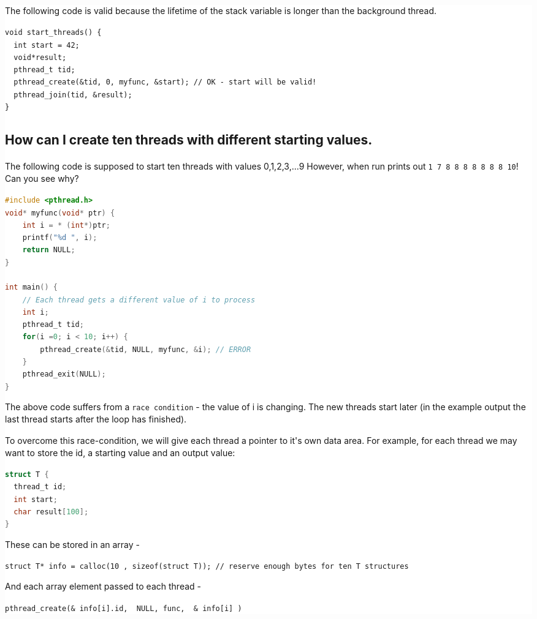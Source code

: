 The following code is valid because the lifetime of the stack variable is longer than the background thread.

```
void start_threads() {
  int start = 42;
  void*result;
  pthread_t tid;
  pthread_create(&tid, 0, myfunc, &start); // OK - start will be valid!
  pthread_join(tid, &result);
}
```
## How can I create ten threads with different starting values.
The following code is supposed to start ten threads with values 0,1,2,3,...9
However, when run prints out `1 7 8 8 8 8 8 8 8 10`! Can you see why?
```C
#include <pthread.h>
void* myfunc(void* ptr) {
    int i = * (int*)ptr;
    printf("%d ", i);
    return NULL;
}

int main() {
    // Each thread gets a different value of i to process
    int i;
    pthread_t tid;
    for(i =0; i < 10; i++) {
        pthread_create(&tid, NULL, myfunc, &i); // ERROR
    }
    pthread_exit(NULL);
}
```
The above code suffers from a `race condition` - the value of i is changing. The new threads start later (in the example output the last thread starts after the loop has finished).

To overcome this race-condition, we will give each thread a pointer to it's own data area. For example, for each thread we may want to store the id, a starting value and an output value:
```C
struct T {
  thread_t id;
  int start;
  char result[100];
}
```
These can be stored in an array - 
```
struct T* info = calloc(10 , sizeof(struct T)); // reserve enough bytes for ten T structures
```
And each array element passed to each thread - 
```
pthread_create(& info[i].id,  NULL, func,  & info[i] )
```
